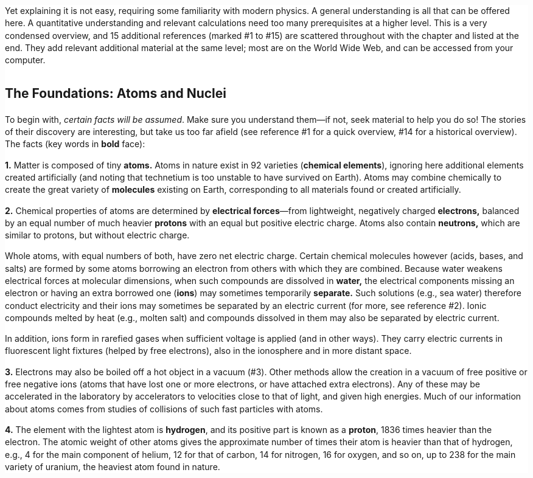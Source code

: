 Yet explaining it is not easy, requiring some familiarity with modern physics. A general understanding is all that can be offered here. A quantitative understanding and relevant calculations need too many prerequisites at a higher level. This is a very condensed overview, and $15$ additional references (marked #1 to #15) are scattered throughout with the chapter and listed at the end. They add relevant additional material at the same level; most are on the World Wide Web, and can be accessed from your computer.

The Foundations: Atoms and Nuclei
---------------------------------

To begin with, _certain facts will be assumed_. Make sure you understand them—if not, seek material to help you do so! The stories of their discovery are interesting, but take us too far afield (see reference #1 for a quick overview, #14 for a historical overview). The facts (key words in **bold** face):

**1.** Matter is composed of tiny **atoms.** Atoms in nature exist in $92$ varieties (**chemical elements**), ignoring here additional elements created artificially (and noting that technetium is too unstable to have survived on Earth). Atoms may combine chemically to create the great variety of **molecules** existing on Earth, corresponding to all materials found or created artificially.

**2.** Chemical properties of atoms are determined by **electrical forces**—from lightweight, negatively charged **electrons,** balanced by an equal number of much heavier **protons** with an equal but positive electric charge. Atoms also contain **neutrons,** which are similar to protons, but without electric charge.

Whole atoms, with equal numbers of both, have zero net electric charge. Certain chemical molecules however (acids, bases, and salts) are formed by some atoms borrowing an electron from others with which they are combined. Because water weakens electrical forces at molecular dimensions, when such compounds are dissolved in **water,** the electrical components missing an electron or having an extra borrowed one (**ions**) may sometimes temporarily **separate.** Such solutions (e.g., sea water) therefore conduct electricity and their ions may sometimes be separated by an electric current (for more, see reference #2). Ionic compounds melted by heat (e.g., molten salt) and compounds dissolved in them may also be separated by electric current.

In addition, ions form in rarefied gases when sufficient voltage is applied (and in other ways). They carry electric currents in fluorescent light fixtures (helped by free electrons), also in the ionosphere and in more distant space.

**3.** Electrons may also be boiled off a hot object in a vacuum (#3). Other methods allow the creation in a vacuum of free positive or free negative ions (atoms that have lost one or more electrons, or have attached extra electrons). Any of these may be accelerated in the laboratory by accelerators to velocities close to that of light, and given high energies. Much of our information about atoms comes from studies of collisions of such fast particles with atoms.

**4.** The element with the lightest atom is **hydrogen**, and its positive part is known as a **proton**, $1836$ times heavier than the electron. The atomic weight of other atoms gives the approximate number of times their atom is heavier than that of hydrogen, e.g., $4$ for the main component of helium, $12$ for that of carbon, $14$ for nitrogen, $16$ for oxygen, and so on, up to $238$ for the main variety of uranium, the heaviest atom found in nature.
